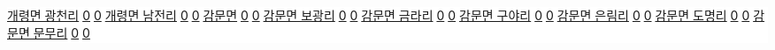 
  <tr class="item">
    <td><a href="경상북도김천시개령면광천리">개령면 광천리</a></td>
    <td><a href="경상북도김천시개령면광천리">0</a></td>
    <td><a href="경상북도김천시개령면광천리">0</a></td>
  </tr>
    

  <tr class="item">
    <td><a href="경상북도김천시개령면남전리">개령면 남전리</a></td>
    <td><a href="경상북도김천시개령면남전리">0</a></td>
    <td><a href="경상북도김천시개령면남전리">0</a></td>
  </tr>
    

  <tr class="item">
    <td><a href="경상북도김천시감문면">감문면</a></td>
    <td><a href="경상북도김천시감문면">0</a></td>
    <td><a href="경상북도김천시감문면">0</a></td>
  </tr>
    

  <tr class="item">
    <td><a href="경상북도김천시감문면보광리">감문면 보광리</a></td>
    <td><a href="경상북도김천시감문면보광리">0</a></td>
    <td><a href="경상북도김천시감문면보광리">0</a></td>
  </tr>
    

  <tr class="item">
    <td><a href="경상북도김천시감문면금라리">감문면 금라리</a></td>
    <td><a href="경상북도김천시감문면금라리">0</a></td>
    <td><a href="경상북도김천시감문면금라리">0</a></td>
  </tr>
    

  <tr class="item">
    <td><a href="경상북도김천시감문면구야리">감문면 구야리</a></td>
    <td><a href="경상북도김천시감문면구야리">0</a></td>
    <td><a href="경상북도김천시감문면구야리">0</a></td>
  </tr>
    

  <tr class="item">
    <td><a href="경상북도김천시감문면은림리">감문면 은림리</a></td>
    <td><a href="경상북도김천시감문면은림리">0</a></td>
    <td><a href="경상북도김천시감문면은림리">0</a></td>
  </tr>
    

  <tr class="item">
    <td><a href="경상북도김천시감문면도명리">감문면 도명리</a></td>
    <td><a href="경상북도김천시감문면도명리">0</a></td>
    <td><a href="경상북도김천시감문면도명리">0</a></td>
  </tr>
    

  <tr class="item">
    <td><a href="경상북도김천시감문면문무리">감문면 문무리</a></td>
    <td><a href="경상북도김천시감문면문무리">0</a></td>
    <td><a href="경상북도김천시감문면문무리">0</a></td>
  </tr>
    